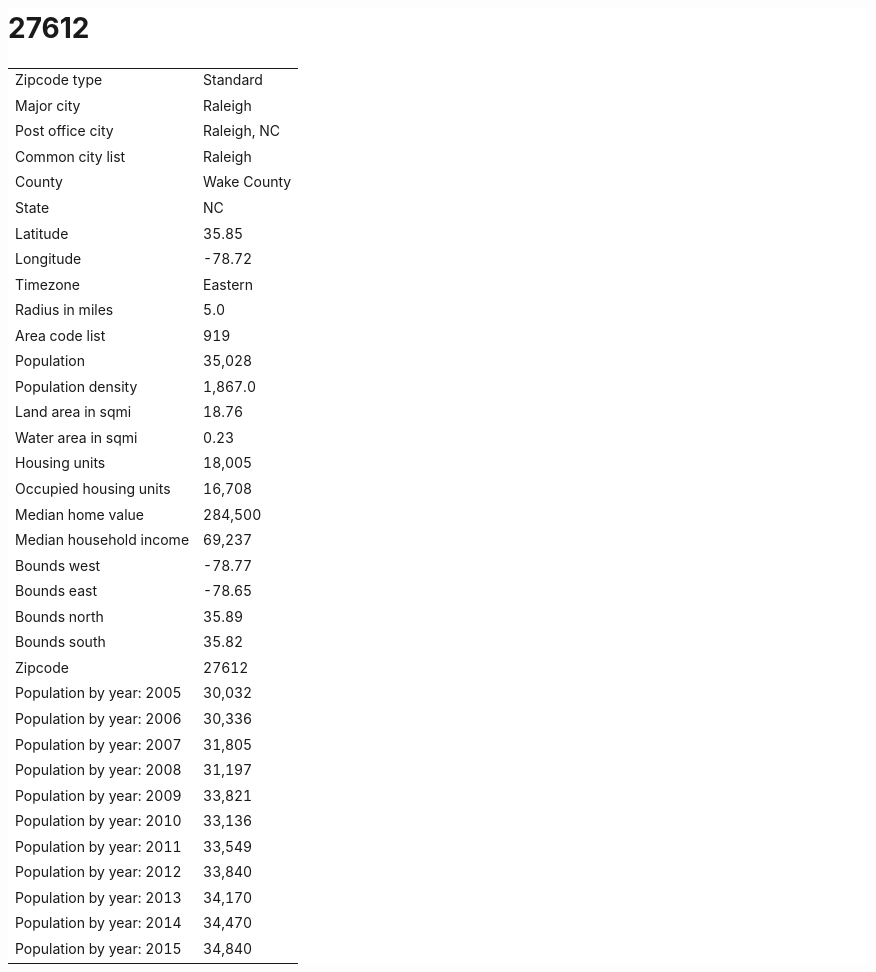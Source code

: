 27612
=====
|||
|--|--|
|Zipcode type|Standard|
|Major city|Raleigh|
|Post office city|Raleigh, NC|
|Common city list|Raleigh|
|County|Wake County|
|State|NC|
|Latitude|35.85|
|Longitude|-78.72|
|Timezone|Eastern|
|Radius in miles|5.0|
|Area code list|919|
|Population|35,028|
|Population density|1,867.0|
|Land area in sqmi|18.76|
|Water area in sqmi|0.23|
|Housing units|18,005|
|Occupied housing units|16,708|
|Median home value|284,500|
|Median household income|69,237|
|Bounds west|-78.77|
|Bounds east|-78.65|
|Bounds north|35.89|
|Bounds south|35.82|
|Zipcode|27612|
|Population by year: 2005|30,032|
|Population by year: 2006|30,336|
|Population by year: 2007|31,805|
|Population by year: 2008|31,197|
|Population by year: 2009|33,821|
|Population by year: 2010|33,136|
|Population by year: 2011|33,549|
|Population by year: 2012|33,840|
|Population by year: 2013|34,170|
|Population by year: 2014|34,470|
|Population by year: 2015|34,840|